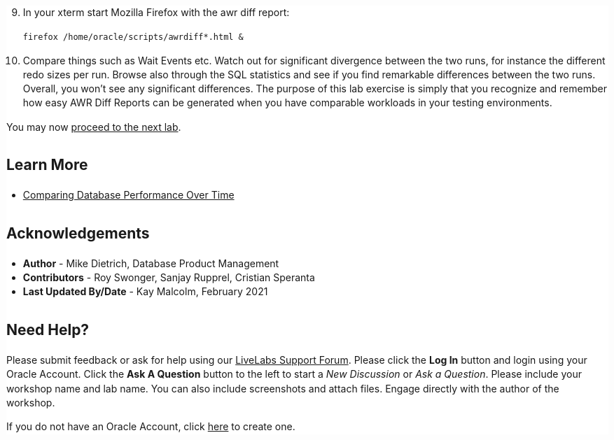 9. In your xterm start Mozilla Firefox with the awr diff report:

	````
	firefox /home/oracle/scripts/awrdiff*.html &
	````

10. Compare things such as Wait Events etc. Watch out for significant divergence between the two runs, for instance the different redo sizes per run.  Browse also through the SQL statistics and see if you find remarkable differences between the two runs.  Overall, you won’t see any significant differences. The purpose of this lab exercise is simply that you recognize and remember how easy AWR Diff Reports can be generated when you have comparable workloads in your testing environments.

You may now [proceed to the next lab](#next).

## Learn More

* [Comparing Database Performance Over Time](https://docs.oracle.com/en/database/oracle/oracle-database/19/tgdba/comparing-database-performance-over-time.html#GUID-BEDBF986-1A69-459A-90F5-350B8A407516)

## Acknowledgements
* **Author** - Mike Dietrich, Database Product Management
* **Contributors** -  Roy Swonger, Sanjay Rupprel, Cristian Speranta
* **Last Updated By/Date** - Kay Malcolm, February 2021

## Need Help?
Please submit feedback or ask for help using our [LiveLabs Support Forum](https://community.oracle.com/tech/developers/categories/livelabsdiscussions). Please click the **Log In** button and login using your Oracle Account. Click the **Ask A Question** button to the left to start a *New Discussion* or *Ask a Question*.  Please include your workshop name and lab name.  You can also include screenshots and attach files.  Engage directly with the author of the workshop.

If you do not have an Oracle Account, click [here](https://profile.oracle.com/myprofile/account/create-account.jspx) to create one.
